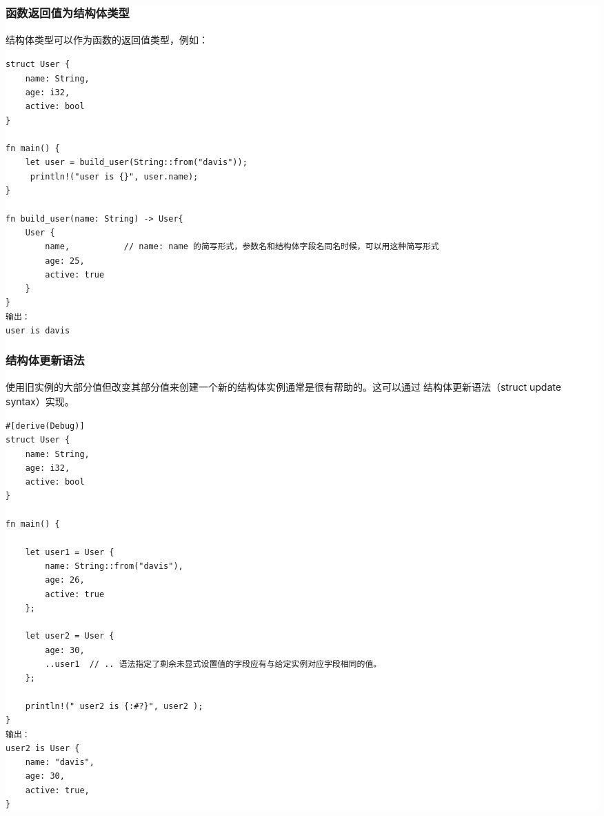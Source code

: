 ### 函数返回值为结构体类型

结构体类型可以作为函数的返回值类型，例如：
```
struct User {
    name: String,
    age: i32,
    active: bool
}

fn main() {
    let user = build_user(String::from("davis"));
     println!("user is {}", user.name);
}

fn build_user(name: String) -> User{
    User {
        name,           // name: name 的简写形式，参数名和结构体字段名同名时候，可以用这种简写形式
        age: 25,
        active: true
    }
}
输出：
user is davis
```

### 结构体更新语法

使用旧实例的大部分值但改变其部分值来创建一个新的结构体实例通常是很有帮助的。这可以通过 结构体更新语法（struct update syntax）实现。

```
#[derive(Debug)]
struct User {
    name: String,
    age: i32,
    active: bool
}

fn main() {

    let user1 = User {
        name: String::from("davis"),
        age: 26,
        active: true
    };

    let user2 = User {
        age: 30,
        ..user1  // .. 语法指定了剩余未显式设置值的字段应有与给定实例对应字段相同的值。
    };

    println!(" user2 is {:#?}", user2 );
}
输出：
user2 is User {
    name: "davis",
    age: 30,
    active: true,
}
```
